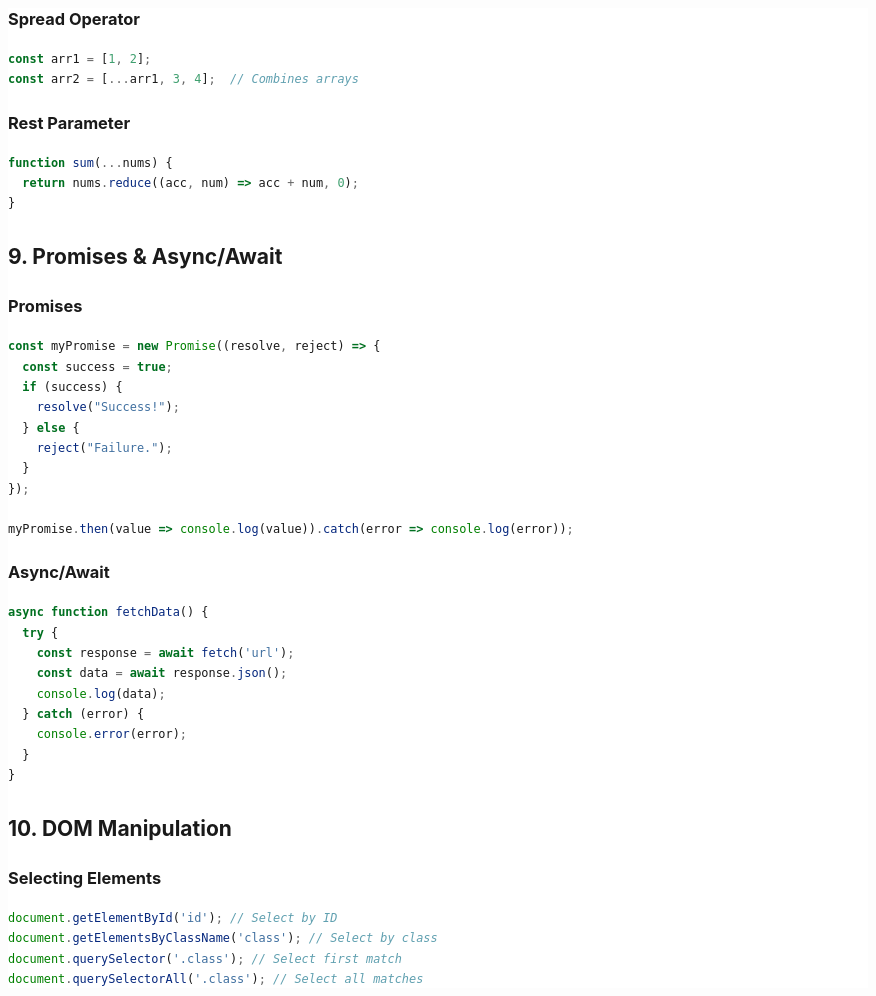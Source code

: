 ### Spread Operator
```javascript
const arr1 = [1, 2];
const arr2 = [...arr1, 3, 4];  // Combines arrays
```

### Rest Parameter
```javascript
function sum(...nums) {
  return nums.reduce((acc, num) => acc + num, 0);
}
```

## 9. Promises & Async/Await

### Promises
```javascript
const myPromise = new Promise((resolve, reject) => {
  const success = true;
  if (success) {
    resolve("Success!");
  } else {
    reject("Failure.");
  }
});

myPromise.then(value => console.log(value)).catch(error => console.log(error));
```

### Async/Await
```javascript
async function fetchData() {
  try {
    const response = await fetch('url');
    const data = await response.json();
    console.log(data);
  } catch (error) {
    console.error(error);
  }
}
```

## 10. DOM Manipulation

### Selecting Elements
```javascript
document.getElementById('id'); // Select by ID
document.getElementsByClassName('class'); // Select by class
document.querySelector('.class'); // Select first match
document.querySelectorAll('.class'); // Select all matches
```
